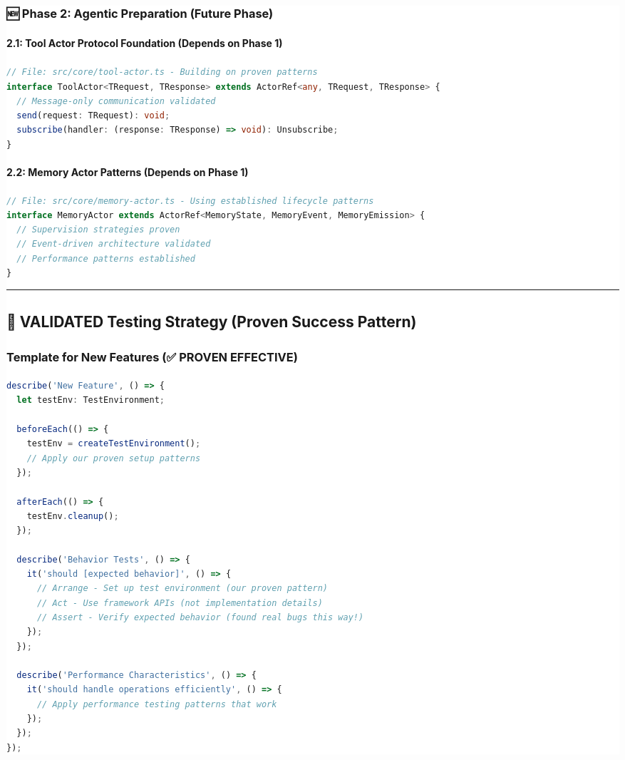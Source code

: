 ### **🆕 Phase 2: Agentic Preparation** (Future Phase)

#### **2.1: Tool Actor Protocol Foundation** (Depends on Phase 1)
```typescript
// File: src/core/tool-actor.ts - Building on proven patterns
interface ToolActor<TRequest, TResponse> extends ActorRef<any, TRequest, TResponse> {
  // Message-only communication validated
  send(request: TRequest): void;
  subscribe(handler: (response: TResponse) => void): Unsubscribe;
}
```

#### **2.2: Memory Actor Patterns** (Depends on Phase 1)
```typescript
// File: src/core/memory-actor.ts - Using established lifecycle patterns
interface MemoryActor extends ActorRef<MemoryState, MemoryEvent, MemoryEmission> {
  // Supervision strategies proven
  // Event-driven architecture validated
  // Performance patterns established
}
```

---

## 🧪 **VALIDATED Testing Strategy** (Proven Success Pattern)

### **Template for New Features** (✅ PROVEN EFFECTIVE)
```typescript
describe('New Feature', () => {
  let testEnv: TestEnvironment;
  
  beforeEach(() => {
    testEnv = createTestEnvironment();
    // Apply our proven setup patterns
  });
  
  afterEach(() => {
    testEnv.cleanup();
  });
  
  describe('Behavior Tests', () => {
    it('should [expected behavior]', () => {
      // Arrange - Set up test environment (our proven pattern)
      // Act - Use framework APIs (not implementation details)
      // Assert - Verify expected behavior (found real bugs this way!)
    });
  });
  
  describe('Performance Characteristics', () => {
    it('should handle operations efficiently', () => {
      // Apply performance testing patterns that work
    });
  });
});
```
